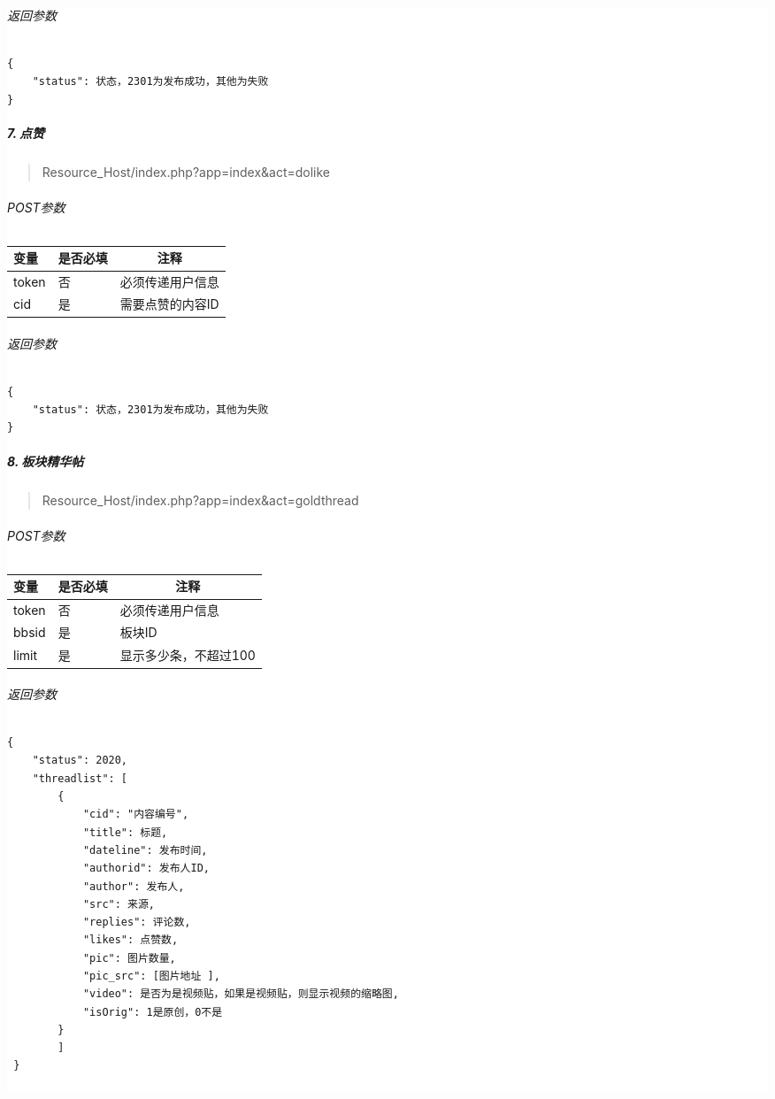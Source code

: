 
###### 返回参数
```
{
    "status": 状态，2301为发布成功，其他为失败
}     
```

##### <a name="c7">7. 点赞</a>

> Resource_Host/index.php?app=index&act=dolike

###### POST参数

| 变量   | 是否必填 |          注释          |
| :---- | :---------- | --------------------- |
| token | 否     | 必须传递用户信息 |
|cid|是|需要点赞的内容ID|

###### 返回参数
```
{
    "status": 状态，2301为发布成功，其他为失败
}     
```

##### <a name="c8">8. 板块精华帖</a>

> Resource_Host/index.php?app=index&act=goldthread

###### POST参数

| 变量   | 是否必填 |          注释          |
| :---- | :---------- | --------------------- |
| token | 否     | 必须传递用户信息 |
|bbsid|是|板块ID|
|limit|是|显示多少条，不超过100|

###### 返回参数
```
{
    "status": 2020,
    "threadlist": [
        {
            "cid": "内容编号",
            "title": 标题,
            "dateline": 发布时间,
            "authorid": 发布人ID,
            "author": 发布人,
            "src": 来源,
            "replies": 评论数,
            "likes": 点赞数,
            "pic": 图片数量,
            "pic_src": [图片地址 ],
            "video": 是否为是视频贴，如果是视频贴，则显示视频的缩略图,
            "isOrig": 1是原创，0不是
        }
        ]
 }       
    
```
